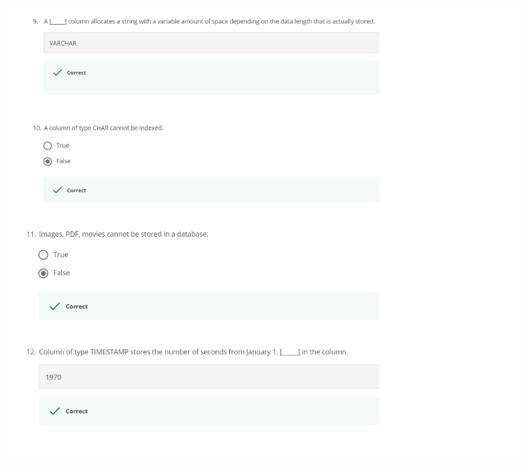 <img src="./media/image155.png" style="width:6.5in;height:3.66806in" />

<img src="./media/image156.png" style="width:6.5in;height:4.17292in" />
